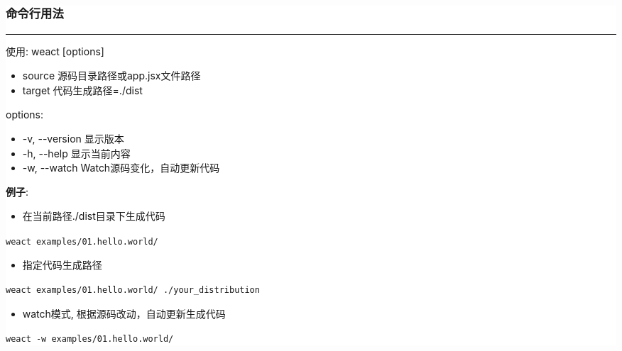 
### 命令行用法 
---

使用: weact [options] <source> <target>

- source 源码目录路径或app.jsx文件路径
- target 代码生成路径=./dist

options:
* -v, --version               显示版本 
* -h, --help                  显示当前内容 
* -w, --watch                 Watch源码变化，自动更新代码

__例子__:

- 在当前路径./dist目录下生成代码

`weact examples/01.hello.world/`

- 指定代码生成路径

`weact examples/01.hello.world/ ./your_distribution`

- watch模式, 根据源码改动，自动更新生成代码

`weact -w examples/01.hello.world/`
